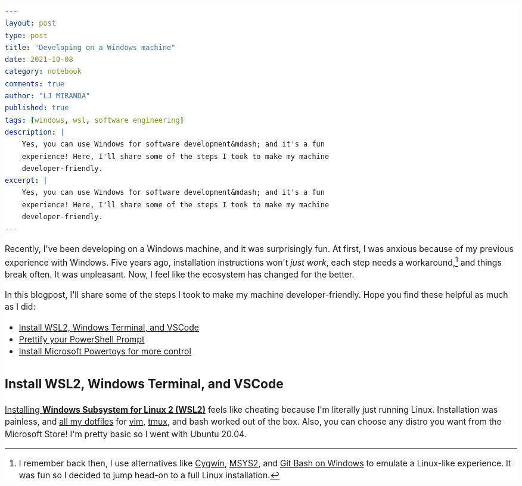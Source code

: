 ```yaml
---
layout: post
type: post
title: "Developing on a Windows machine"
date: 2021-10-08
category: notebook
comments: true
author: "LJ MIRANDA"
published: true
tags: [windows, wsl, software engineering]
description: |
    Yes, you can use Windows for software development&mdash; and it's a fun
    experience! Here, I'll share some of the steps I took to make my machine
    developer-friendly.
excerpt: |
    Yes, you can use Windows for software development&mdash; and it's a fun
    experience! Here, I'll share some of the steps I took to make my machine
    developer-friendly.
---
```


<span class="firstcharacter">R</span>ecently, I've been developing on a Windows
machine, and it was surprisingly fun. At first, I was anxious because of my
previous experience with Windows. Five years ago, installation instructions
won't *just work*, each step needs a workaround,[^1] and
things break often. It was unpleasant. Now, I feel like the ecosystem has
changed for the better.

In this blogpost, I'll share some of the steps I took to make my machine
developer-friendly. Hope you find these helpful as much as I did:

- [Install WSL2, Windows Terminal, and VSCode](#wsl2)
- [Prettify your PowerShell Prompt](#powershell)
- [Install Microsoft Powertoys for more control](#powertoys)

## <a id="wsl2"></a> Install WSL2, Windows Terminal, and VSCode

[Installing **Windows Subsystem for Linux 2
(WSL2)**](https://docs.microsoft.com/en-us/windows/wsl/install-win10) feels like
cheating because I'm literally just running Linux. Installation was painless,
and [all my dotfiles](https://github.com/ljvmiranda921/dotfiles) for
[vim](https://www.vim.org/), [tmux](https://github.com/tmux/tmux/wiki), and
bash worked out of the box. Also, you can choose any distro you want from the
Microsoft Store! I'm pretty basic so I went with Ubuntu 20.04. 


[^1]: I remember back then, I use alternatives like [Cygwin](https://www.cygwin.com), [MSYS2](https://www.msys2.org), and [Git Bash on Windows](https://git-scm.com/downloads) to emulate a Linux-like experience. It was fun so I decided to jump head-on to a full Linux installation.
[^2]: I use NerdFont's patched version of [Fira Code](https://fonts.google.com/specimen/Fira+Code). With that, you can access almost a thousand icons to prettify your terminal.